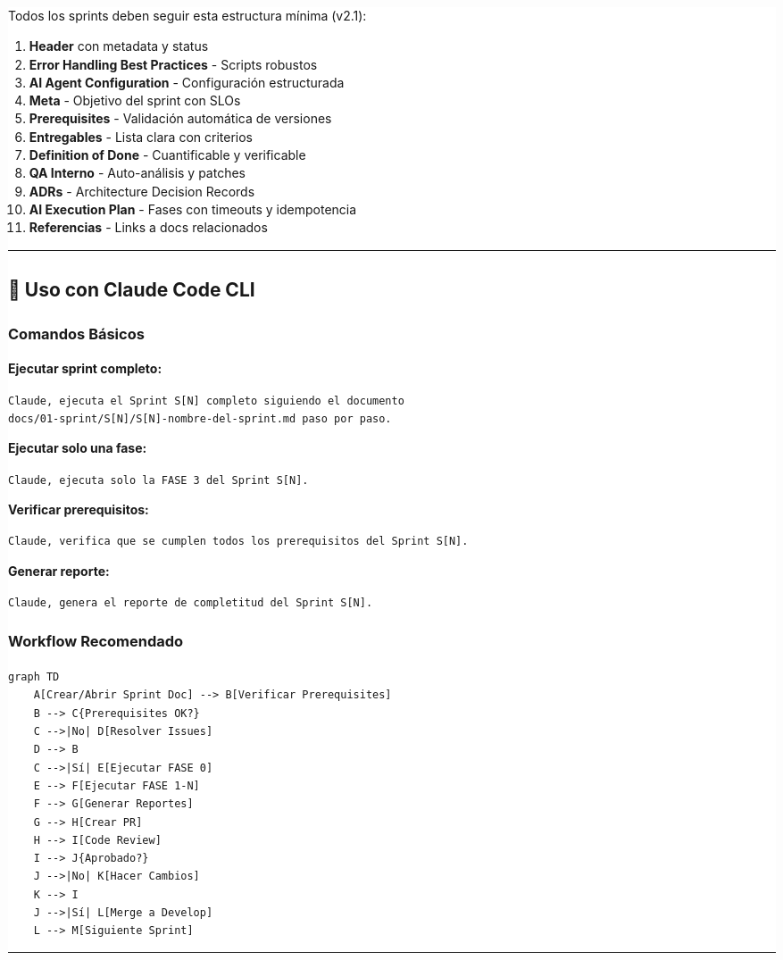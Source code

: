 Todos los sprints deben seguir esta estructura mínima (v2.1):

1. **Header** con metadata y status
2. **Error Handling Best Practices** - Scripts robustos
3. **AI Agent Configuration** - Configuración estructurada
4. **Meta** - Objetivo del sprint con SLOs
5. **Prerequisites** - Validación automática de versiones
6. **Entregables** - Lista clara con criterios
7. **Definition of Done** - Cuantificable y verificable
8. **QA Interno** - Auto-análisis y patches
9. **ADRs** - Architecture Decision Records
10. **AI Execution Plan** - Fases con timeouts y idempotencia
11. **Referencias** - Links a docs relacionados

---

## 🤖 Uso con Claude Code CLI

### Comandos Básicos

**Ejecutar sprint completo:**
```
Claude, ejecuta el Sprint S[N] completo siguiendo el documento 
docs/01-sprint/S[N]/S[N]-nombre-del-sprint.md paso por paso.
```

**Ejecutar solo una fase:**
```
Claude, ejecuta solo la FASE 3 del Sprint S[N].
```

**Verificar prerequisitos:**
```
Claude, verifica que se cumplen todos los prerequisitos del Sprint S[N].
```

**Generar reporte:**
```
Claude, genera el reporte de completitud del Sprint S[N].
```

### Workflow Recomendado

```mermaid
graph TD
    A[Crear/Abrir Sprint Doc] --> B[Verificar Prerequisites]
    B --> C{Prerequisites OK?}
    C -->|No| D[Resolver Issues]
    D --> B
    C -->|Sí| E[Ejecutar FASE 0]
    E --> F[Ejecutar FASE 1-N]
    F --> G[Generar Reportes]
    G --> H[Crear PR]
    H --> I[Code Review]
    I --> J{Aprobado?}
    J -->|No| K[Hacer Cambios]
    K --> I
    J -->|Sí| L[Merge a Develop]
    L --> M[Siguiente Sprint]
```

---